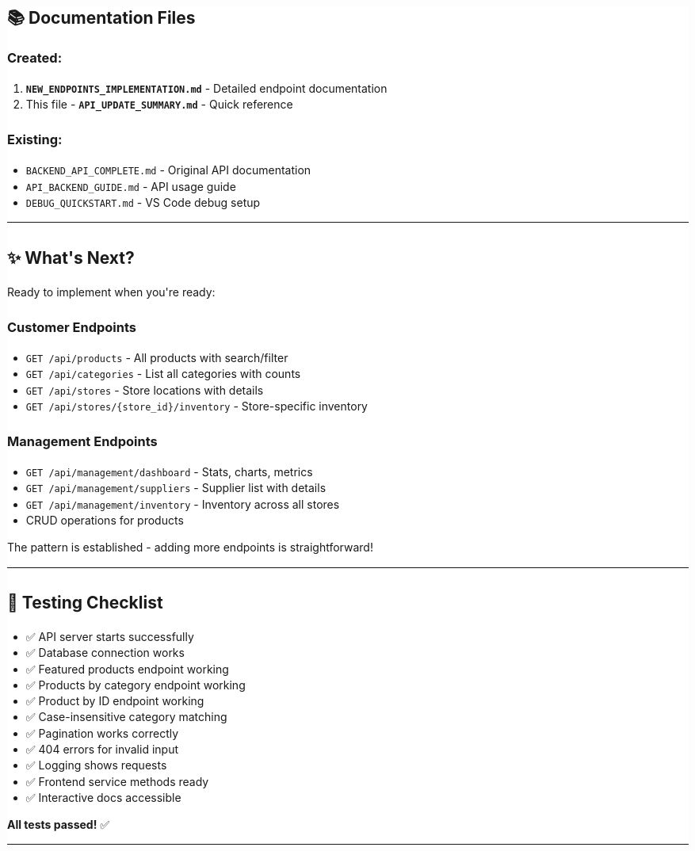 
## 📚 Documentation Files

### Created:
1. **`NEW_ENDPOINTS_IMPLEMENTATION.md`** - Detailed endpoint documentation
2. This file - **`API_UPDATE_SUMMARY.md`** - Quick reference

### Existing:
- `BACKEND_API_COMPLETE.md` - Original API documentation
- `API_BACKEND_GUIDE.md` - API usage guide
- `DEBUG_QUICKSTART.md` - VS Code debug setup

---

## ✨ What's Next?

Ready to implement when you're ready:

### Customer Endpoints
- `GET /api/products` - All products with search/filter
- `GET /api/categories` - List all categories with counts
- `GET /api/stores` - Store locations with details
- `GET /api/stores/{store_id}/inventory` - Store-specific inventory

### Management Endpoints
- `GET /api/management/dashboard` - Stats, charts, metrics
- `GET /api/management/suppliers` - Supplier list with details
- `GET /api/management/inventory` - Inventory across all stores
- CRUD operations for products

The pattern is established - adding more endpoints is straightforward!

---

## 🎯 Testing Checklist

- ✅ API server starts successfully
- ✅ Database connection works
- ✅ Featured products endpoint working
- ✅ Products by category endpoint working
- ✅ Product by ID endpoint working
- ✅ Case-insensitive category matching
- ✅ Pagination works correctly
- ✅ 404 errors for invalid input
- ✅ Logging shows requests
- ✅ Frontend service methods ready
- ✅ Interactive docs accessible

**All tests passed!** ✅

---
